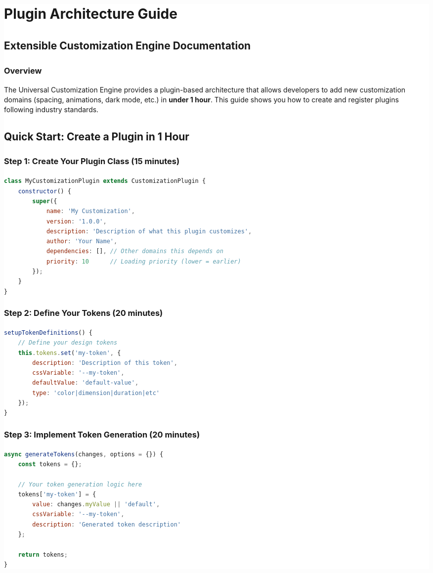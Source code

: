 # Plugin Architecture Guide
## Extensible Customization Engine Documentation

### Overview

The Universal Customization Engine provides a plugin-based architecture that allows developers to add new customization domains (spacing, animations, dark mode, etc.) in **under 1 hour**. This guide shows you how to create and register plugins following industry standards.

## Quick Start: Create a Plugin in 1 Hour

### Step 1: Create Your Plugin Class (15 minutes)

```javascript
class MyCustomizationPlugin extends CustomizationPlugin {
    constructor() {
        super({
            name: 'My Customization',
            version: '1.0.0',
            description: 'Description of what this plugin customizes',
            author: 'Your Name',
            dependencies: [], // Other domains this depends on
            priority: 10      // Loading priority (lower = earlier)
        });
    }
}
```

### Step 2: Define Your Tokens (20 minutes)

```javascript
setupTokenDefinitions() {
    // Define your design tokens
    this.tokens.set('my-token', {
        description: 'Description of this token',
        cssVariable: '--my-token',
        defaultValue: 'default-value',
        type: 'color|dimension|duration|etc'
    });
}
```

### Step 3: Implement Token Generation (20 minutes)

```javascript
async generateTokens(changes, options = {}) {
    const tokens = {};
    
    // Your token generation logic here
    tokens['my-token'] = {
        value: changes.myValue || 'default',
        cssVariable: '--my-token',
        description: 'Generated token description'
    };
    
    return tokens;
}
```
